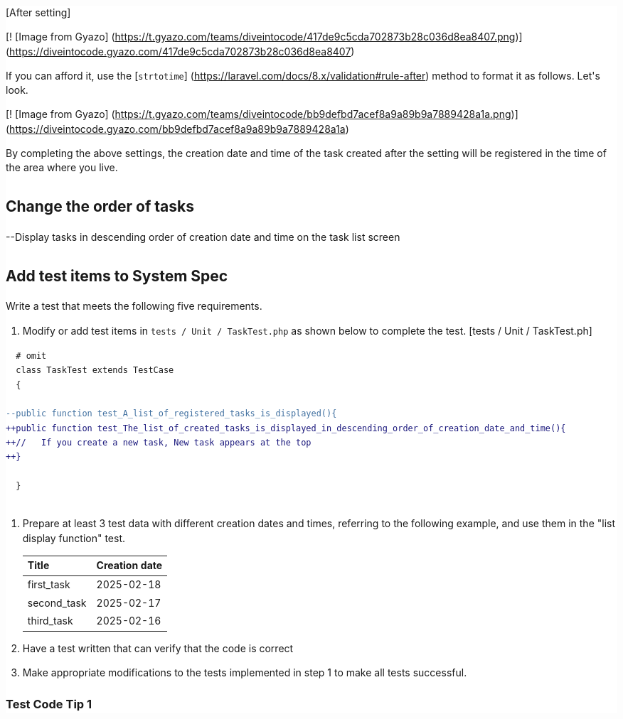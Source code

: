 [After setting]

[! [Image from Gyazo] (https://t.gyazo.com/teams/diveintocode/417de9c5cda702873b28c036d8ea8407.png)] (https://diveintocode.gyazo.com/417de9c5cda702873b28c036d8ea8407)

If you can afford it, use the [`strtotime`] (https://laravel.com/docs/8.x/validation#rule-after) method to format it as follows. Let's look.

[! [Image from Gyazo] (https://t.gyazo.com/teams/diveintocode/bb9defbd7acef8a9a89b9a7889428a1a.png)] (https://diveintocode.gyazo.com/bb9defbd7acef8a9a89b9a7889428a1a)

By completing the above settings, the creation date and time of the task created after the setting will be registered in the time of the area where you live.

## Change the order of tasks

--Display tasks in descending order of creation date and time on the task list screen

## Add test items to System Spec

Write a test that meets the following five requirements.

1. Modify or add test items in `tests / Unit / TaskTest.php` as shown below to complete the test.
[tests / Unit / TaskTest.ph]
```diff
  # omit
  class TaskTest extends TestCase
  {

--public function test_A_list_of_registered_tasks_is_displayed(){
++public function test_The_list_of_created_tasks_is_displayed_in_descending_order_of_creation_date_and_time(){
++//   If you create a new task, New task appears at the top
++}

  }
  
```

1. Prepare at least 3 test data with different creation dates and times, referring to the following example, and use them in the "list display function" test.

    | Title | Creation date |
    |-|-|
    | first_task | 2025-02-18 |
    | second_task | 2025-02-17 |
    | third_task | 2025-02-16 |

1. Have a test written that can verify that the code is correct
1. Make appropriate modifications to the tests implemented in step 1 to make all tests successful.

### Test Code Tip 1
